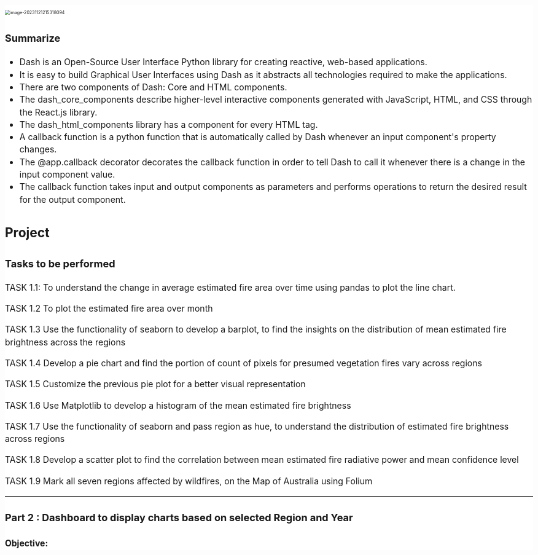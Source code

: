 ```python
```

<img src="img/image-20231121215318094.png" alt="image-20231121215318094" style="zoom:50%;" />

### Summarize

- Dash is an Open-Source User Interface Python library for creating reactive, web-based applications.
- It is easy to build Graphical User Interfaces using Dash as it abstracts all technologies required to make the applications.
- There are two components of Dash: Core and HTML components.
- The dash_core_components describe higher-level interactive components generated with JavaScript, HTML, and CSS through the React.js library.
- The dash_html_components library has a component for every HTML tag.
- A callback function is a python function that is automatically called by Dash whenever an input component's property changes.
- The @app.callback decorator decorates the callback function in order to tell Dash to call it whenever there is a change in the input component value.
- The callback function takes input and output components as parameters and performs operations to return the desired result for the output component.

## Project

### Tasks to be performed

TASK 1.1: To understand the change in average estimated fire area over time using pandas to plot the line chart.

TASK 1.2 To plot the estimated fire area over month

TASK 1.3 Use the functionality of seaborn to develop a barplot, to find the insights on the distribution of mean estimated fire brightness across the regions

TASK 1.4 Develop a pie chart and find the portion of count of pixels for presumed vegetation fires vary across regions

TASK 1.5 Customize the previous pie plot for a better visual representation

TASK 1.6 Use Matplotlib to develop a histogram of the mean estimated fire brightness

TASK 1.7 Use the functionality of seaborn and pass region as hue, to understand the distribution of estimated fire brightness across regions

TASK 1.8 Develop a scatter plot to find the correlation between mean estimated fire radiative power and mean confidence level

TASK 1.9 Mark all seven regions affected by wildfires, on the Map of Australia using Folium

------

### Part 2 : Dashboard to display charts based on selected Region and Year

#### Objective:
